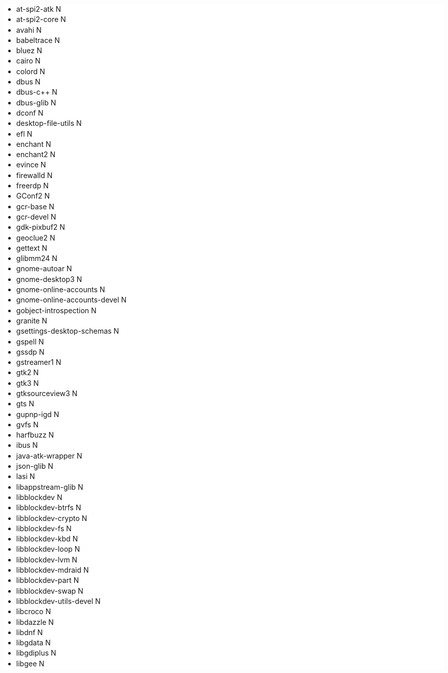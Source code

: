   * at-spi2-atk  N
  * at-spi2-core  N
  * avahi  N
  * babeltrace  N
  * bluez  N
  * cairo  N
  * colord  N
  * dbus  N
  * dbus-c++  N
  * dbus-glib  N
  * dconf  N
  * desktop-file-utils  N
  * efl  N
  * enchant  N
  * enchant2  N
  * evince  N
  * firewalld  N
  * freerdp  N
  * GConf2  N
  * gcr-base  N
  * gcr-devel  N
  * gdk-pixbuf2  N
  * geoclue2  N
  * gettext  N
  * glibmm24  N
  * gnome-autoar  N
  * gnome-desktop3  N
  * gnome-online-accounts  N
  * gnome-online-accounts-devel  N
  * gobject-introspection  N
  * granite  N
  * gsettings-desktop-schemas  N
  * gspell  N
  * gssdp  N
  * gstreamer1  N
  * gtk2  N
  * gtk3  N
  * gtksourceview3  N
  * gts  N
  * gupnp-igd  N
  * gvfs  N
  * harfbuzz  N
  * ibus  N
  * java-atk-wrapper  N
  * json-glib  N
  * lasi  N
  * libappstream-glib  N
  * libblockdev  N
  * libblockdev-btrfs  N
  * libblockdev-crypto  N
  * libblockdev-fs  N
  * libblockdev-kbd  N
  * libblockdev-loop  N
  * libblockdev-lvm  N
  * libblockdev-mdraid  N
  * libblockdev-part  N
  * libblockdev-swap  N
  * libblockdev-utils-devel  N
  * libcroco  N
  * libdazzle  N
  * libdnf  N
  * libgdata  N
  * libgdiplus  N
  * libgee  N